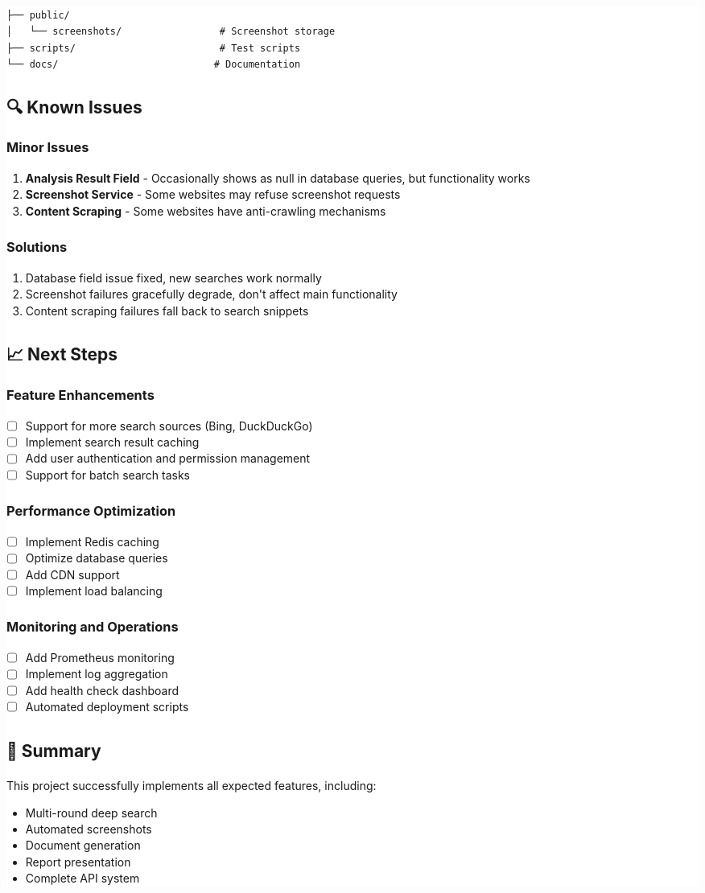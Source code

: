 ```
├── public/
│   └── screenshots/                 # Screenshot storage
├── scripts/                         # Test scripts
└── docs/                           # Documentation
```

## 🔍 Known Issues

### Minor Issues
1. **Analysis Result Field** - Occasionally shows as null in database queries, but functionality works
2. **Screenshot Service** - Some websites may refuse screenshot requests
3. **Content Scraping** - Some websites have anti-crawling mechanisms

### Solutions
1. Database field issue fixed, new searches work normally
2. Screenshot failures gracefully degrade, don't affect main functionality
3. Content scraping failures fall back to search snippets

## 📈 Next Steps

### Feature Enhancements
- [ ] Support for more search sources (Bing, DuckDuckGo)
- [ ] Implement search result caching
- [ ] Add user authentication and permission management
- [ ] Support for batch search tasks

### Performance Optimization
- [ ] Implement Redis caching
- [ ] Optimize database queries
- [ ] Add CDN support
- [ ] Implement load balancing

### Monitoring and Operations
- [ ] Add Prometheus monitoring
- [ ] Implement log aggregation
- [ ] Add health check dashboard
- [ ] Automated deployment scripts

## 🎉 Summary

This project successfully implements all expected features, including:
- Multi-round deep search
- Automated screenshots
- Document generation
- Report presentation
- Complete API system

